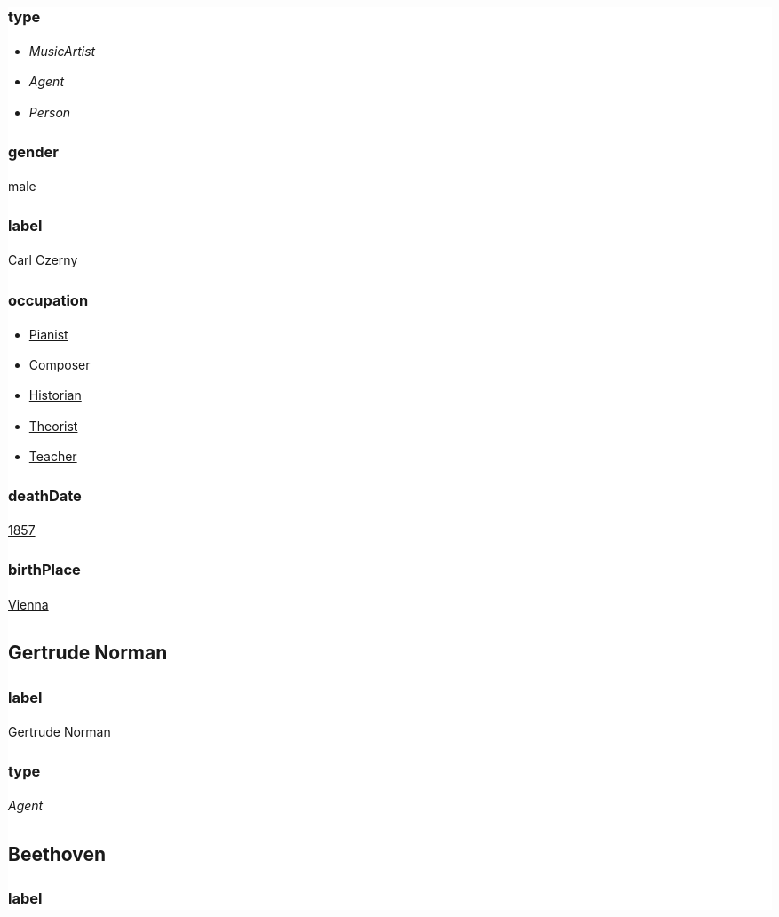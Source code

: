 ### type

 - *MusicArtist*

 - *Agent*

 - *Person*

### gender


male

### label


Carl Czerny

### occupation

 - [Pianist](#Pianist)

 - [Composer](#Composer)

 - [Historian](#Historian)

 - [Theorist](#Theorist)

 - [Teacher](#Teacher)

### deathDate


[1857](#1857)

### birthPlace


[Vienna](#Vienna)

## Gertrude Norman

### label


Gertrude Norman

### type


*Agent*

## Beethoven

### label

